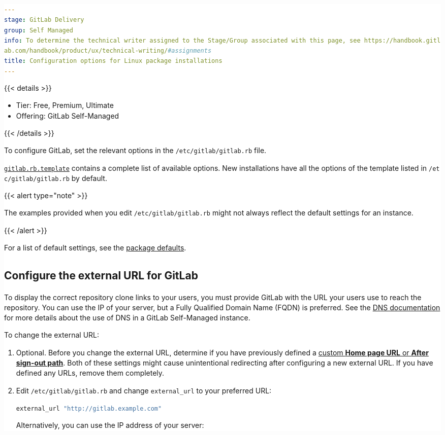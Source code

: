 ```yaml
---
stage: GitLab Delivery
group: Self Managed
info: To determine the technical writer assigned to the Stage/Group associated with this page, see https://handbook.gitlab.com/handbook/product/ux/technical-writing/#assignments
title: Configuration options for Linux package installations
---
```


{{< details >}}

- Tier: Free, Premium, Ultimate
- Offering: GitLab Self-Managed

{{< /details >}}

To configure GitLab, set the relevant options in the `/etc/gitlab/gitlab.rb` file.

[`gitlab.rb.template`](https://gitlab.com/gitlab-org/omnibus-gitlab/blob/master/files/gitlab-config-template/gitlab.rb.template)
contains a complete list of available options. New installations have all the
options of the template listed in `/etc/gitlab/gitlab.rb` by default.

{{< alert type="note" >}}

The examples provided when you edit `/etc/gitlab/gitlab.rb` might not always reflect the default settings for an instance.

{{< /alert >}}

For a list of default settings, see the
[package defaults](https://docs.gitlab.com/administration/package_information/defaults/).

## Configure the external URL for GitLab

To display the correct repository clone links to your users,
you must provide GitLab with the URL your users use to reach the repository.
You can use the IP of your server, but a Fully Qualified Domain Name (FQDN)
is preferred. See the [DNS documentation](dns.md)
for more details about the use of DNS in a GitLab Self-Managed instance.

To change the external URL:

1. Optional. Before you change the external URL, determine if you have previously
   defined a [custom **Home page URL** or **After sign-out path**](https://docs.gitlab.com/administration/settings/sign_in_restrictions/#sign-in-information).
   Both of these settings might cause unintentional redirecting after configuring
   a new external URL. If you have defined any URLs, remove them completely.

1. Edit `/etc/gitlab/gitlab.rb` and change `external_url` to your preferred URL:

   ```ruby
   external_url "http://gitlab.example.com"
   ```

   Alternatively, you can use the IP address of your server:
